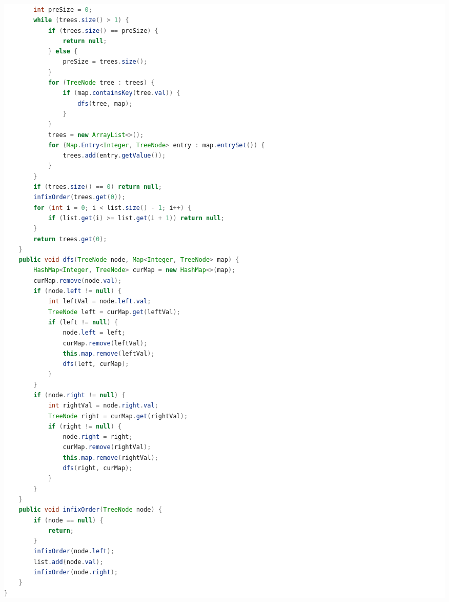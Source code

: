 ```java
        int preSize = 0;
        while (trees.size() > 1) {
            if (trees.size() == preSize) {
                return null;
            } else {
                preSize = trees.size();
            }
            for (TreeNode tree : trees) {
                if (map.containsKey(tree.val)) {
                    dfs(tree, map);
                }
            }
            trees = new ArrayList<>();
            for (Map.Entry<Integer, TreeNode> entry : map.entrySet()) {
                trees.add(entry.getValue());
            }
        }
        if (trees.size() == 0) return null;
        infixOrder(trees.get(0));
        for (int i = 0; i < list.size() - 1; i++) {
            if (list.get(i) >= list.get(i + 1)) return null;
        }
        return trees.get(0);
    }
    public void dfs(TreeNode node, Map<Integer, TreeNode> map) {
        HashMap<Integer, TreeNode> curMap = new HashMap<>(map);
        curMap.remove(node.val);
        if (node.left != null) {
            int leftVal = node.left.val;
            TreeNode left = curMap.get(leftVal);
            if (left != null) {
                node.left = left;
                curMap.remove(leftVal);
                this.map.remove(leftVal);
                dfs(left, curMap);
            }
        }
        if (node.right != null) {
            int rightVal = node.right.val;
            TreeNode right = curMap.get(rightVal);
            if (right != null) {
                node.right = right;
                curMap.remove(rightVal);
                this.map.remove(rightVal);
                dfs(right, curMap);
            }
        }
    }
    public void infixOrder(TreeNode node) {
        if (node == null) {
            return;
        }
        infixOrder(node.left);
        list.add(node.val);
        infixOrder(node.right);
    }
}	
```
